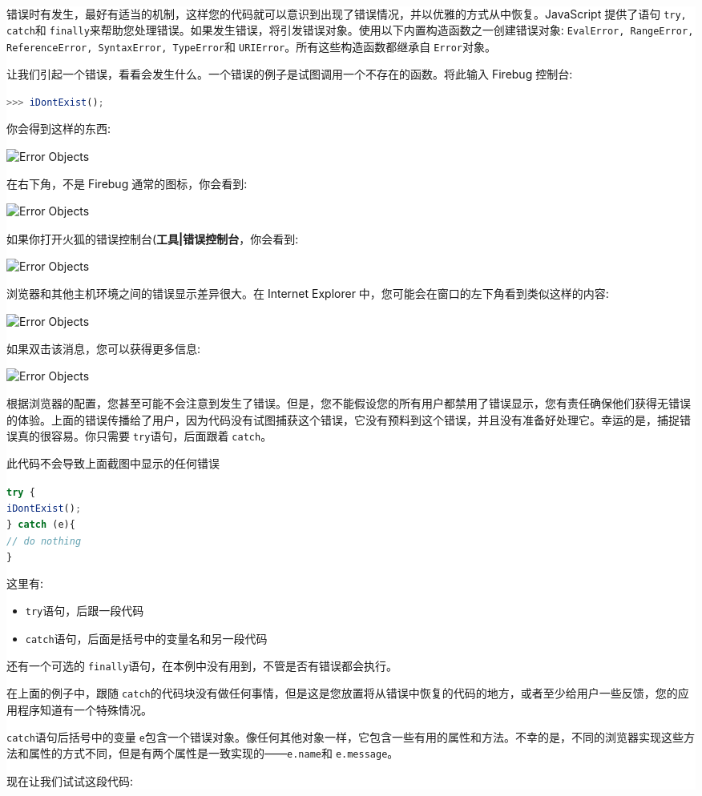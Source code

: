 错误时有发生，最好有适当的机制，这样您的代码就可以意识到出现了错误情况，并以优雅的方式从中恢复。JavaScript 提供了语句 `try, catch`和 `finally`来帮助您处理错误。如果发生错误，将引发错误对象。使用以下内置构造函数之一创建错误对象: `EvalError, RangeError, ReferenceError, SyntaxError, TypeError`和 `URIError`。所有这些构造函数都继承自 `Error`对象。

让我们引起一个错误，看看会发生什么。一个错误的例子是试图调用一个不存在的函数。将此输入 Firebug 控制台:

```js
>>> iDontExist();

```

你会得到这样的东西:

![Error Objects](graphics/4145_04_04.jpg)

在右下角，不是 Firebug 通常的图标，你会看到:

![Error Objects](graphics/4145_04_05.jpg)

如果你打开火狐的错误控制台(**工具|错误控制台**，你会看到:

![Error Objects](graphics/4145_04_06.jpg)

浏览器和其他主机环境之间的错误显示差异很大。在 Internet Explorer 中，您可能会在窗口的左下角看到类似这样的内容:

![Error Objects](graphics/4145_04_07.jpg)

如果双击该消息，您可以获得更多信息:

![Error Objects](graphics/4145_04_08.jpg)

根据浏览器的配置，您甚至可能不会注意到发生了错误。但是，您不能假设您的所有用户都禁用了错误显示，您有责任确保他们获得无错误的体验。上面的错误传播给了用户，因为代码没有试图捕获这个错误，它没有预料到这个错误，并且没有准备好处理它。幸运的是，捕捉错误真的很容易。你只需要 `try`语句，后面跟着 `catch`。

此代码不会导致上面截图中显示的任何错误

```js
try {
iDontExist();
} catch (e){
// do nothing
}

```

这里有:

*   `try`语句，后跟一段代码

*   `catch`语句，后面是括号中的变量名和另一段代码

还有一个可选的 `finally`语句，在本例中没有用到，不管是否有错误都会执行。

在上面的例子中，跟随 `catch`的代码块没有做任何事情，但是这是您放置将从错误中恢复的代码的地方，或者至少给用户一些反馈，您的应用程序知道有一个特殊情况。

`catch`语句后括号中的变量 `e`包含一个错误对象。像任何其他对象一样，它包含一些有用的属性和方法。不幸的是，不同的浏览器实现这些方法和属性的方式不同，但是有两个属性是一致实现的——`e.name`和 `e.message`。

现在让我们试试这段代码:
